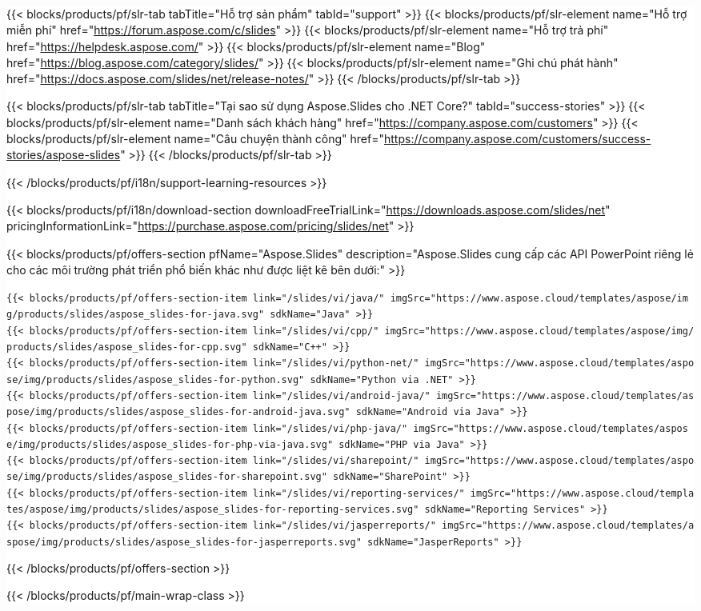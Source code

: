 {{< blocks/products/pf/slr-tab tabTitle="Hỗ trợ sản phẩm" tabId="support" >}}
{{< blocks/products/pf/slr-element name="Hỗ trợ miễn phí" href="https://forum.aspose.com/c/slides" >}}
{{< blocks/products/pf/slr-element name="Hỗ trợ trả phí" href="https://helpdesk.aspose.com/" >}}
{{< blocks/products/pf/slr-element name="Blog" href="https://blog.aspose.com/category/slides/" >}}
{{< blocks/products/pf/slr-element name="Ghi chú phát hành" href="https://docs.aspose.com/slides/net/release-notes/" >}}
{{< /blocks/products/pf/slr-tab >}}

{{< blocks/products/pf/slr-tab tabTitle="Tại sao sử dụng Aspose.Slides cho .NET Core?" tabId="success-stories" >}}
{{< blocks/products/pf/slr-element name="Danh sách khách hàng" href="https://company.aspose.com/customers" >}}
{{< blocks/products/pf/slr-element name="Câu chuyện thành công" href="https://company.aspose.com/customers/success-stories/aspose-slides" >}}
{{< /blocks/products/pf/slr-tab >}}

{{< /blocks/products/pf/i18n/support-learning-resources >}}

{{< blocks/products/pf/i18n/download-section downloadFreeTrialLink="https://downloads.aspose.com/slides/net" pricingInformationLink="https://purchase.aspose.com/pricing/slides/net" >}}

{{< blocks/products/pf/offers-section pfName="Aspose.Slides" description="Aspose.Slides cung cấp các API PowerPoint riêng lẻ cho các môi trường phát triển phổ biến khác như được liệt kê bên dưới:" >}}

    {{< blocks/products/pf/offers-section-item link="/slides/vi/java/" imgSrc="https://www.aspose.cloud/templates/aspose/img/products/slides/aspose_slides-for-java.svg" sdkName="Java" >}}
    {{< blocks/products/pf/offers-section-item link="/slides/vi/cpp/" imgSrc="https://www.aspose.cloud/templates/aspose/img/products/slides/aspose_slides-for-cpp.svg" sdkName="C++" >}}
    {{< blocks/products/pf/offers-section-item link="/slides/vi/python-net/" imgSrc="https://www.aspose.cloud/templates/aspose/img/products/slides/aspose_slides-for-python.svg" sdkName="Python via .NET" >}}
    {{< blocks/products/pf/offers-section-item link="/slides/vi/android-java/" imgSrc="https://www.aspose.cloud/templates/aspose/img/products/slides/aspose_slides-for-android-java.svg" sdkName="Android via Java" >}}
    {{< blocks/products/pf/offers-section-item link="/slides/vi/php-java/" imgSrc="https://www.aspose.cloud/templates/aspose/img/products/slides/aspose_slides-for-php-via-java.svg" sdkName="PHP via Java" >}}
    {{< blocks/products/pf/offers-section-item link="/slides/vi/sharepoint/" imgSrc="https://www.aspose.cloud/templates/aspose/img/products/slides/aspose_slides-for-sharepoint.svg" sdkName="SharePoint" >}}
    {{< blocks/products/pf/offers-section-item link="/slides/vi/reporting-services/" imgSrc="https://www.aspose.cloud/templates/aspose/img/products/slides/aspose_slides-for-reporting-services.svg" sdkName="Reporting Services" >}}
    {{< blocks/products/pf/offers-section-item link="/slides/vi/jasperreports/" imgSrc="https://www.aspose.cloud/templates/aspose/img/products/slides/aspose_slides-for-jasperreports.svg" sdkName="JasperReports" >}}

{{< /blocks/products/pf/offers-section >}}

{{< /blocks/products/pf/main-wrap-class >}}